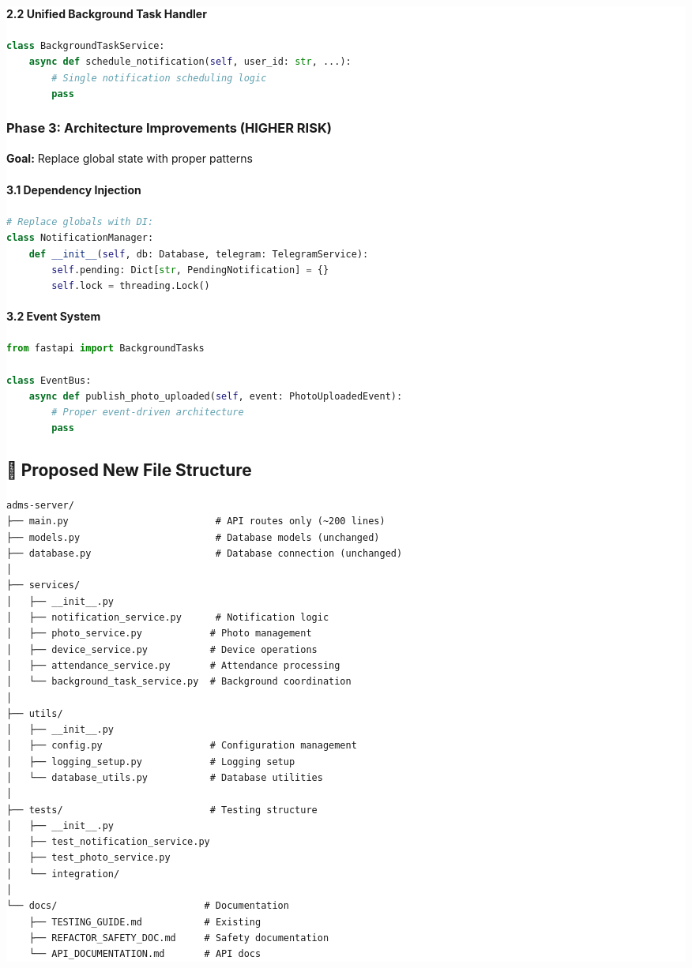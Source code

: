 #### 2.2 Unified Background Task Handler
```python
class BackgroundTaskService:
    async def schedule_notification(self, user_id: str, ...):
        # Single notification scheduling logic
        pass
```

### Phase 3: Architecture Improvements (HIGHER RISK)
**Goal:** Replace global state with proper patterns

#### 3.1 Dependency Injection
```python
# Replace globals with DI:
class NotificationManager:
    def __init__(self, db: Database, telegram: TelegramService):
        self.pending: Dict[str, PendingNotification] = {}
        self.lock = threading.Lock()
```

#### 3.2 Event System
```python
from fastapi import BackgroundTasks

class EventBus:
    async def publish_photo_uploaded(self, event: PhotoUploadedEvent):
        # Proper event-driven architecture
        pass
```

## 📁 Proposed New File Structure

```
adms-server/
├── main.py                          # API routes only (~200 lines)
├── models.py                        # Database models (unchanged)
├── database.py                      # Database connection (unchanged)
│
├── services/
│   ├── __init__.py
│   ├── notification_service.py      # Notification logic
│   ├── photo_service.py            # Photo management
│   ├── device_service.py           # Device operations  
│   ├── attendance_service.py       # Attendance processing
│   └── background_task_service.py  # Background coordination
│
├── utils/
│   ├── __init__.py
│   ├── config.py                   # Configuration management
│   ├── logging_setup.py            # Logging setup
│   └── database_utils.py           # Database utilities
│
├── tests/                          # Testing structure
│   ├── __init__.py
│   ├── test_notification_service.py
│   ├── test_photo_service.py
│   └── integration/
│
└── docs/                          # Documentation
    ├── TESTING_GUIDE.md           # Existing
    ├── REFACTOR_SAFETY_DOC.md     # Safety documentation  
    └── API_DOCUMENTATION.md       # API docs
```
